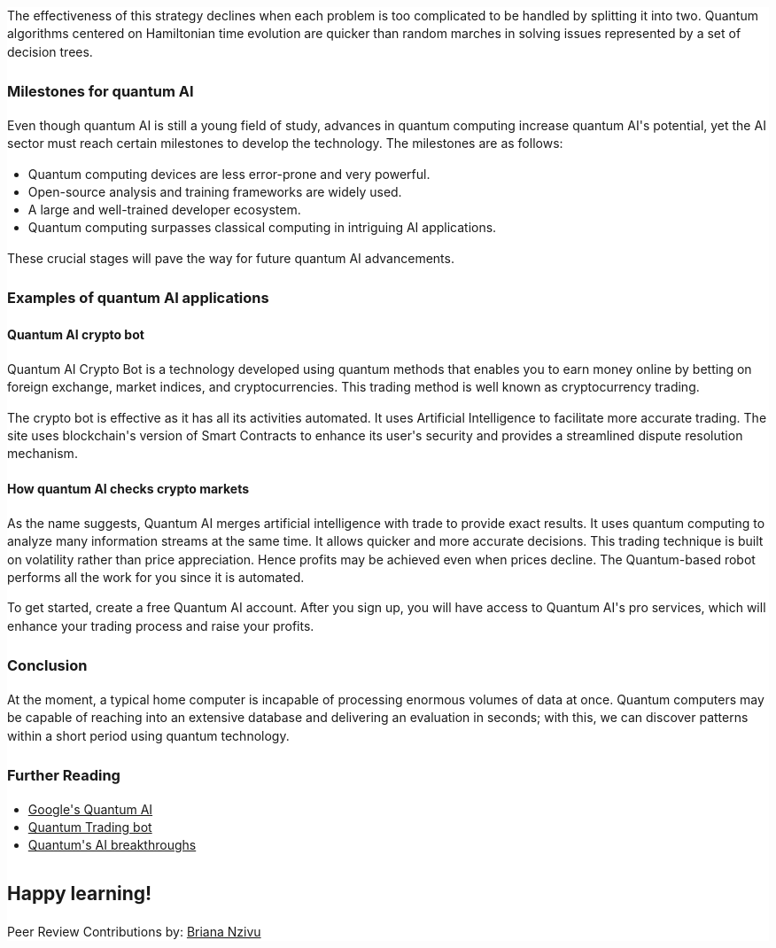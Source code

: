    The effectiveness of this strategy declines when each problem is too complicated to be handled by splitting it into two. Quantum algorithms centered on Hamiltonian time evolution are quicker than random marches in solving issues represented by a set of decision trees.

### Milestones for quantum AI
Even though quantum AI is still a young field of study, advances in quantum computing increase quantum AI's potential, yet the AI sector must reach certain milestones to develop the technology. The milestones are as follows:
- Quantum computing devices are less error-prone and very powerful.
- Open-source analysis and training frameworks are widely used.
- A large and well-trained developer ecosystem.
- Quantum computing surpasses classical computing in intriguing AI applications.

These crucial stages will pave the way for future quantum AI advancements.

### Examples of quantum AI applications
#### Quantum AI crypto bot
Quantum AI Crypto Bot is a technology developed using quantum methods that enables you to earn money online by betting on foreign exchange, market indices, and cryptocurrencies. This trading method is well known as cryptocurrency trading.

The crypto bot is effective as it has all its activities automated. It uses Artificial Intelligence to facilitate more accurate trading. The site uses blockchain's version of Smart Contracts to enhance its user's security and provides a streamlined dispute resolution mechanism.

#### How quantum AI checks crypto markets
As the name suggests, Quantum AI merges artificial intelligence with trade to provide exact results. It uses quantum computing to analyze many information streams at the same time. It allows quicker and more accurate decisions. This trading technique is built on volatility rather than price appreciation. Hence profits may be achieved even when prices decline. The Quantum-based robot performs all the work for you since it is automated.

To get started, create a free Quantum AI account. After you sign up, you will have access to Quantum AI's pro services, which will enhance your trading process and raise your profits.

### Conclusion
At the moment, a typical home computer is incapable of processing enormous volumes of data at once. Quantum computers may be capable of reaching into an extensive database and delivering an evaluation in seconds; with this, we can discover patterns within a short period using quantum technology.

### Further Reading
- [Google's Quantum AI](https://quantumai.google/)
- [Quantum Trading bot](https://quantum-ai.io/)
- [Quantum's AI breakthroughs](https://www.captechu.edu/blog/recent-breakthroughs-quantum-ai)

Happy learning!
---
Peer Review Contributions by: [Briana Nzivu](/engineering-education/authors/briana-nzivu/)
